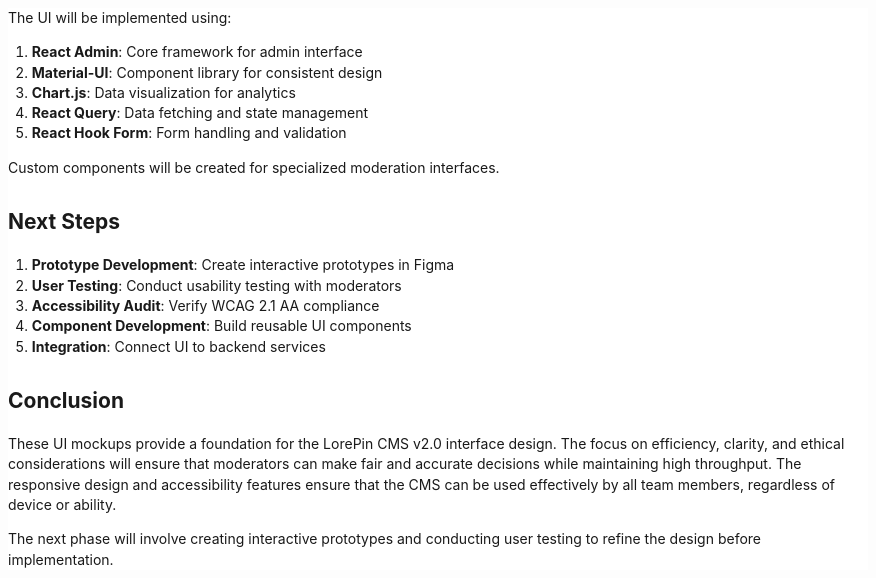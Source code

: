 The UI will be implemented using:

1. **React Admin**: Core framework for admin interface
2. **Material-UI**: Component library for consistent design
3. **Chart.js**: Data visualization for analytics
4. **React Query**: Data fetching and state management
5. **React Hook Form**: Form handling and validation

Custom components will be created for specialized moderation interfaces.

## Next Steps

1. **Prototype Development**: Create interactive prototypes in Figma
2. **User Testing**: Conduct usability testing with moderators
3. **Accessibility Audit**: Verify WCAG 2.1 AA compliance
4. **Component Development**: Build reusable UI components
5. **Integration**: Connect UI to backend services

## Conclusion

These UI mockups provide a foundation for the LorePin CMS v2.0 interface design. The focus on efficiency, clarity, and ethical considerations will ensure that moderators can make fair and accurate decisions while maintaining high throughput. The responsive design and accessibility features ensure that the CMS can be used effectively by all team members, regardless of device or ability.

The next phase will involve creating interactive prototypes and conducting user testing to refine the design before implementation.